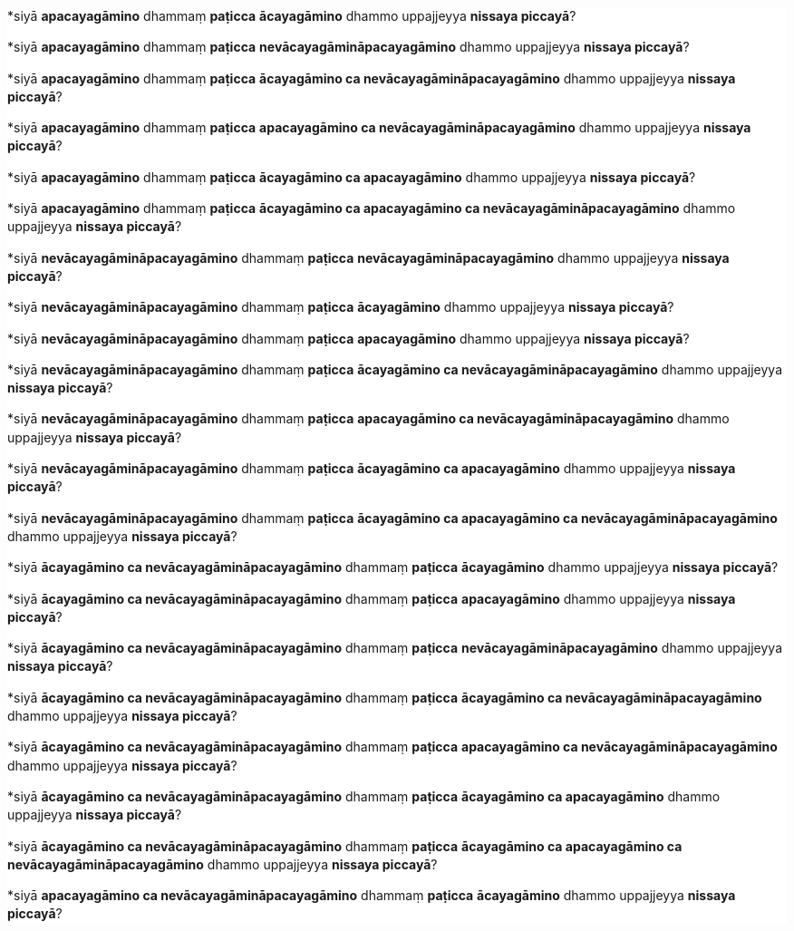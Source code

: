    *siyā **apacayagāmino** dhammaṃ **paṭicca** **ācayagāmino** dhammo uppajjeyya **nissaya piccayā**?

   *siyā **apacayagāmino** dhammaṃ **paṭicca** **nevācayagāmināpacayagāmino** dhammo uppajjeyya **nissaya piccayā**?

   *siyā **apacayagāmino** dhammaṃ **paṭicca** **ācayagāmino ca nevācayagāmināpacayagāmino** dhammo uppajjeyya **nissaya piccayā**?

   *siyā **apacayagāmino** dhammaṃ **paṭicca** **apacayagāmino ca nevācayagāmināpacayagāmino** dhammo uppajjeyya **nissaya piccayā**?

   *siyā **apacayagāmino** dhammaṃ **paṭicca** **ācayagāmino ca apacayagāmino** dhammo uppajjeyya **nissaya piccayā**?

   *siyā **apacayagāmino** dhammaṃ **paṭicca** **ācayagāmino ca apacayagāmino ca nevācayagāmināpacayagāmino** dhammo uppajjeyya **nissaya piccayā**?

   *siyā **nevācayagāmināpacayagāmino** dhammaṃ **paṭicca** **nevācayagāmināpacayagāmino** dhammo uppajjeyya **nissaya piccayā**?

   *siyā **nevācayagāmināpacayagāmino** dhammaṃ **paṭicca** **ācayagāmino** dhammo uppajjeyya **nissaya piccayā**?

   *siyā **nevācayagāmināpacayagāmino** dhammaṃ **paṭicca** **apacayagāmino** dhammo uppajjeyya **nissaya piccayā**?

   *siyā **nevācayagāmināpacayagāmino** dhammaṃ **paṭicca** **ācayagāmino ca nevācayagāmināpacayagāmino** dhammo uppajjeyya **nissaya piccayā**?

   *siyā **nevācayagāmināpacayagāmino** dhammaṃ **paṭicca** **apacayagāmino ca nevācayagāmināpacayagāmino** dhammo uppajjeyya **nissaya piccayā**?

   *siyā **nevācayagāmināpacayagāmino** dhammaṃ **paṭicca** **ācayagāmino ca apacayagāmino** dhammo uppajjeyya **nissaya piccayā**?

   *siyā **nevācayagāmināpacayagāmino** dhammaṃ **paṭicca** **ācayagāmino ca apacayagāmino ca nevācayagāmināpacayagāmino** dhammo uppajjeyya **nissaya piccayā**?

   *siyā **ācayagāmino ca nevācayagāmināpacayagāmino** dhammaṃ **paṭicca** **ācayagāmino** dhammo uppajjeyya **nissaya piccayā**?

   *siyā **ācayagāmino ca nevācayagāmināpacayagāmino** dhammaṃ **paṭicca** **apacayagāmino** dhammo uppajjeyya **nissaya piccayā**?

   *siyā **ācayagāmino ca nevācayagāmināpacayagāmino** dhammaṃ **paṭicca** **nevācayagāmināpacayagāmino** dhammo uppajjeyya **nissaya piccayā**?

   *siyā **ācayagāmino ca nevācayagāmināpacayagāmino** dhammaṃ **paṭicca** **ācayagāmino ca nevācayagāmināpacayagāmino** dhammo uppajjeyya **nissaya piccayā**?

   *siyā **ācayagāmino ca nevācayagāmināpacayagāmino** dhammaṃ **paṭicca** **apacayagāmino ca nevācayagāmināpacayagāmino** dhammo uppajjeyya **nissaya piccayā**?

   *siyā **ācayagāmino ca nevācayagāmināpacayagāmino** dhammaṃ **paṭicca** **ācayagāmino ca apacayagāmino** dhammo uppajjeyya **nissaya piccayā**?

   *siyā **ācayagāmino ca nevācayagāmināpacayagāmino** dhammaṃ **paṭicca** **ācayagāmino ca apacayagāmino ca nevācayagāmināpacayagāmino** dhammo uppajjeyya **nissaya piccayā**?

   *siyā **apacayagāmino ca nevācayagāmināpacayagāmino** dhammaṃ **paṭicca** **ācayagāmino** dhammo uppajjeyya **nissaya piccayā**?
